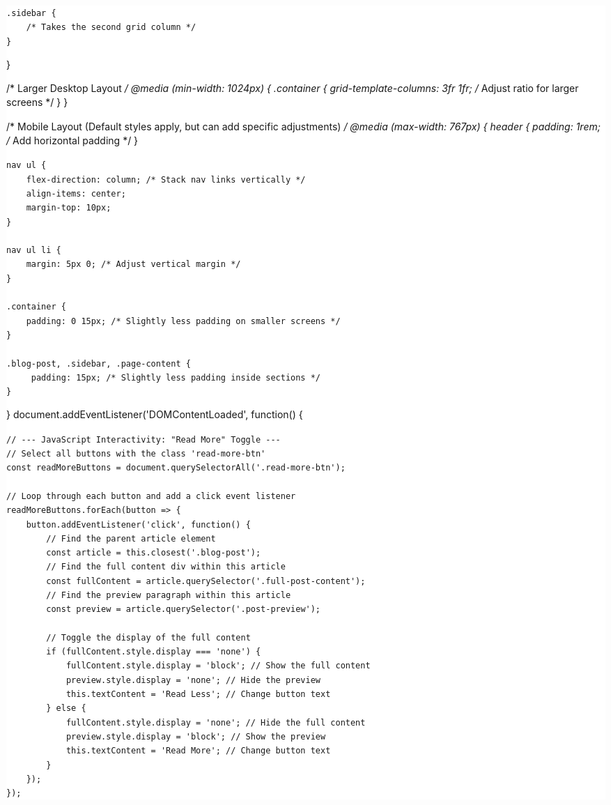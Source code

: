     .sidebar {
        /* Takes the second grid column */
    }
}

/* Larger Desktop Layout */
@media (min-width: 1024px) {
     .container {
        grid-template-columns: 3fr 1fr; /* Adjust ratio for larger screens */
     }
}

/* Mobile Layout (Default styles apply, but can add specific adjustments) */
@media (max-width: 767px) {
    header {
        padding: 1rem; /* Add horizontal padding */
    }

    nav ul {
        flex-direction: column; /* Stack nav links vertically */
        align-items: center;
        margin-top: 10px;
    }

    nav ul li {
        margin: 5px 0; /* Adjust vertical margin */
    }

    .container {
        padding: 0 15px; /* Slightly less padding on smaller screens */
    }

    .blog-post, .sidebar, .page-content {
         padding: 15px; /* Slightly less padding inside sections */
    }
}
document.addEventListener('DOMContentLoaded', function() {

    // --- JavaScript Interactivity: "Read More" Toggle ---
    // Select all buttons with the class 'read-more-btn'
    const readMoreButtons = document.querySelectorAll('.read-more-btn');

    // Loop through each button and add a click event listener
    readMoreButtons.forEach(button => {
        button.addEventListener('click', function() {
            // Find the parent article element
            const article = this.closest('.blog-post');
            // Find the full content div within this article
            const fullContent = article.querySelector('.full-post-content');
            // Find the preview paragraph within this article
            const preview = article.querySelector('.post-preview');

            // Toggle the display of the full content
            if (fullContent.style.display === 'none') {
                fullContent.style.display = 'block'; // Show the full content
                preview.style.display = 'none'; // Hide the preview
                this.textContent = 'Read Less'; // Change button text
            } else {
                fullContent.style.display = 'none'; // Hide the full content
                preview.style.display = 'block'; // Show the preview
                this.textContent = 'Read More'; // Change button text
            }
        });
    });
